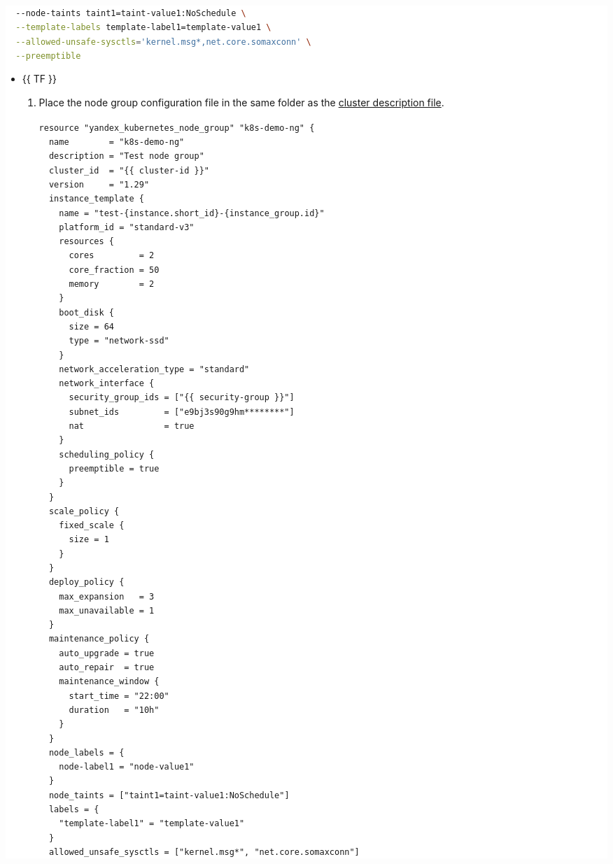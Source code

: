    ```bash
     --node-taints taint1=taint-value1:NoSchedule \
     --template-labels template-label1=template-value1 \
     --allowed-unsafe-sysctls='kernel.msg*,net.core.somaxconn' \
     --preemptible
   ```

- {{ TF }}

   1. Place the node group configuration file in the same folder as the [cluster description file](../kubernetes-cluster/kubernetes-cluster-create.md#kubernetes-cluster-create).

      ```hcl
      resource "yandex_kubernetes_node_group" "k8s-demo-ng" {
        name        = "k8s-demo-ng"
        description = "Test node group"
        cluster_id  = "{{ cluster-id }}"
        version     = "1.29"
        instance_template {
          name = "test-{instance.short_id}-{instance_group.id}"
          platform_id = "standard-v3"
          resources {
            cores         = 2
            core_fraction = 50
            memory        = 2
          }
          boot_disk {
            size = 64
            type = "network-ssd"
          }
          network_acceleration_type = "standard"
          network_interface {
            security_group_ids = ["{{ security-group }}"]
            subnet_ids         = ["e9bj3s90g9hm********"]
            nat                = true
          }
          scheduling_policy {
            preemptible = true
          }
        }
        scale_policy {
          fixed_scale {
            size = 1
          }
        }
        deploy_policy {
          max_expansion   = 3
          max_unavailable = 1
        }
        maintenance_policy {
          auto_upgrade = true
          auto_repair  = true
          maintenance_window {
            start_time = "22:00"
            duration   = "10h"
          }
        }
        node_labels = {
          node-label1 = "node-value1"
        }
        node_taints = ["taint1=taint-value1:NoSchedule"]
        labels = {
          "template-label1" = "template-value1"
        }
        allowed_unsafe_sysctls = ["kernel.msg*", "net.core.somaxconn"]